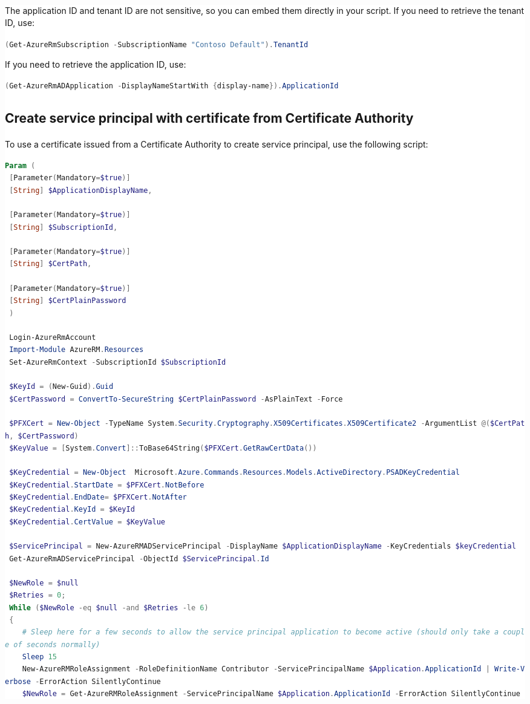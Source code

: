 The application ID and tenant ID are not sensitive, so you can embed them directly in your script. If you need to retrieve the tenant ID, use:

```powershell
(Get-AzureRmSubscription -SubscriptionName "Contoso Default").TenantId
```

If you need to retrieve the application ID, use:

```powershell
(Get-AzureRmADApplication -DisplayNameStartWith {display-name}).ApplicationId
```

## Create service principal with certificate from Certificate Authority
To use a certificate issued from a Certificate Authority to create service principal, use the following script:

```powershell
Param (
 [Parameter(Mandatory=$true)]
 [String] $ApplicationDisplayName,

 [Parameter(Mandatory=$true)]
 [String] $SubscriptionId,

 [Parameter(Mandatory=$true)]
 [String] $CertPath,

 [Parameter(Mandatory=$true)]
 [String] $CertPlainPassword
 )

 Login-AzureRmAccount
 Import-Module AzureRM.Resources
 Set-AzureRmContext -SubscriptionId $SubscriptionId

 $KeyId = (New-Guid).Guid
 $CertPassword = ConvertTo-SecureString $CertPlainPassword -AsPlainText -Force

 $PFXCert = New-Object -TypeName System.Security.Cryptography.X509Certificates.X509Certificate2 -ArgumentList @($CertPath, $CertPassword)
 $KeyValue = [System.Convert]::ToBase64String($PFXCert.GetRawCertData())

 $KeyCredential = New-Object  Microsoft.Azure.Commands.Resources.Models.ActiveDirectory.PSADKeyCredential
 $KeyCredential.StartDate = $PFXCert.NotBefore
 $KeyCredential.EndDate= $PFXCert.NotAfter
 $KeyCredential.KeyId = $KeyId
 $KeyCredential.CertValue = $KeyValue

 $ServicePrincipal = New-AzureRMADServicePrincipal -DisplayName $ApplicationDisplayName -KeyCredentials $keyCredential
 Get-AzureRmADServicePrincipal -ObjectId $ServicePrincipal.Id 

 $NewRole = $null
 $Retries = 0;
 While ($NewRole -eq $null -and $Retries -le 6)
 {
    # Sleep here for a few seconds to allow the service principal application to become active (should only take a couple of seconds normally)
    Sleep 15
    New-AzureRMRoleAssignment -RoleDefinitionName Contributor -ServicePrincipalName $Application.ApplicationId | Write-Verbose -ErrorAction SilentlyContinue
    $NewRole = Get-AzureRMRoleAssignment -ServicePrincipalName $Application.ApplicationId -ErrorAction SilentlyContinue
```